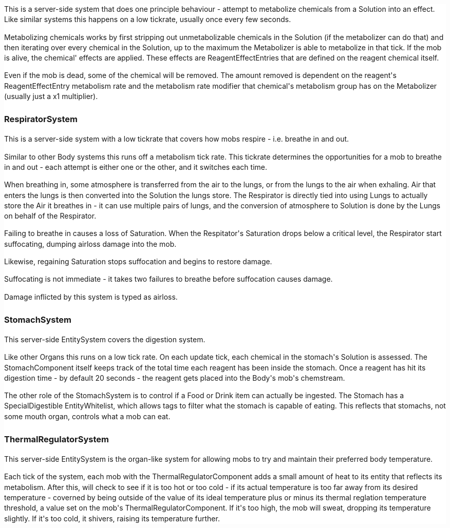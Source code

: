 This is a server-side system that does one principle behaviour - attempt to metabolize chemicals from a Solution into an effect. Like similar systems this happens on a low tickrate, usually once every few seconds.

Metabolizing chemicals works by first stripping out unmetabolizable chemicals in the Solution (if the metabolizer can do that) and then iterating over every chemical in the Solution, up to the maximum the Metabolizer is able to metabolize in that tick. If the mob is alive, the chemical' effects are applied. These effects are ReagentEffectEntries that are defined on the reagent chemical itself.

Even if the mob is dead, some of the chemical will be removed. The amount removed is dependent on the reagent's ReagentEffectEntry metabolism rate and the metabolism rate modifier that chemical's metabolism group has on the Metabolizer (usually just a x1 multiplier).

### RespiratorSystem

This is a server-side system with a low tickrate that covers how mobs respire - i.e. breathe in and out.

Similar to other Body systems this runs off a metabolism tick rate. This tickrate determines the opportunities for a mob to breathe in and out - each attempt is either one or the other, and it switches each time.

When breathing in, some atmosphere is transferred from the air to the lungs, or from the lungs to the air when exhaling. Air that enters the lungs is then converted into the Solution the lungs store. The Respirator is directly tied into using Lungs to actually store the Air it breathes in - it can use multiple pairs of lungs, and the conversion of atmosphere to Solution is done by the Lungs on behalf of the Respirator.

Failing to breathe in causes a loss of Saturation. When the Respitator's Saturation drops below a critical level, the Respirator start suffocating, dumping airloss damage into the mob.

Likewise, regaining Saturation stops suffocation and begins to restore damage.

Suffocating is not immediate - it takes two failures to breathe before suffocation causes damage. 

Damage inflicted by this system is typed as airloss.

### StomachSystem

This server-side EntitySystem covers the digestion system. 

Like other Organs this runs on a low tick rate. On each update tick, each chemical in the stomach's Solution is assessed. The StomachComponent itself keeps track of the total time each reagent has been inside the stomach. Once a reagent  has hit its digestion time - by default 20 seconds - the reagent gets placed into the Body's mob's chemstream.

The other role of the StomachSystem is to control if a Food or Drink item can actually be ingested. The Stomach has a SpecialDigestible EntityWhitelist, which allows tags to filter what the stomach is capable of eating. This reflects that stomachs, not some mouth organ, controls what a mob can eat.

### ThermalRegulatorSystem

This server-side EntitySystem is the organ-like system for allowing mobs to try and maintain their preferred body temperature. 

Each tick of the system, each mob with the ThermalRegulatorComponent adds a small amount of heat to its entity that reflects its metabolism. After this, will check to see if it is too hot or too cold - if its actual temperature is too far away from its desired temperature - coverned by being outside of the value of its ideal temperature plus or minus its thermal reglation temperature threshold, a value set on the mob's ThermalRegulatorComponent. If it's too high, the mob will sweat, dropping its temperature slightly. If it's too cold, it shivers, raising its temperature further.

